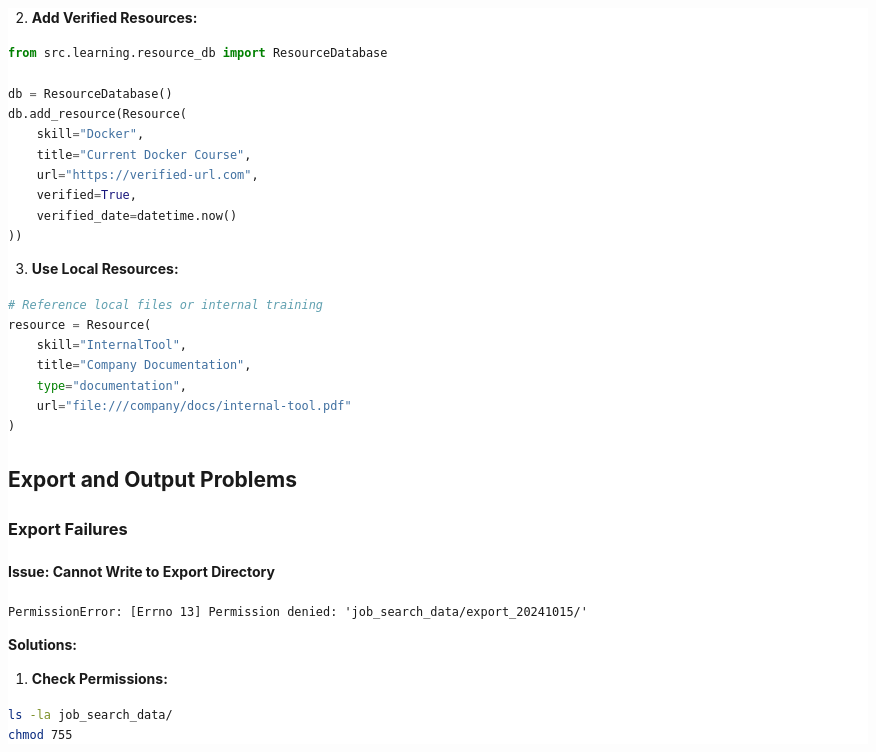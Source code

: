 2. **Add Verified Resources:**
```python
from src.learning.resource_db import ResourceDatabase

db = ResourceDatabase()
db.add_resource(Resource(
    skill="Docker",
    title="Current Docker Course",
    url="https://verified-url.com",
    verified=True,
    verified_date=datetime.now()
))
```

3. **Use Local Resources:**
```python
# Reference local files or internal training
resource = Resource(
    skill="InternalTool",
    title="Company Documentation",
    type="documentation",
    url="file:///company/docs/internal-tool.pdf"
)
```

## Export and Output Problems

### Export Failures

#### Issue: Cannot Write to Export Directory

```
PermissionError: [Errno 13] Permission denied: 'job_search_data/export_20241015/'
```

**Solutions:**

1. **Check Permissions:**
```bash
ls -la job_search_data/
chmod 755